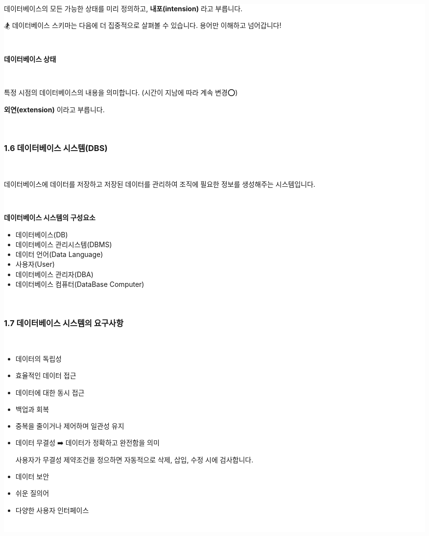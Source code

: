 데이터베이스의 모든 가능한 상태를 미리 정의하고, **내포(intension)** 라고 부릅니다.

🏂 데이터베이스 스키마는 다음에 더 집중적으로 살펴볼 수 있습니다. 용어만 이해하고 넘어갑니다!

<br>

**데이터베이스 상태**

<br>

특정 시점의 데이터베이스의 내용을 의미합니다. (시간이 지남에 따라 계속 변경⭕)

**외연(extension)** 이라고 부릅니다.



<br>

### 1.6 데이터베이스 시스템(DBS)

<br>

데이터베이스에 데이터를 저장하고 저장된 데이터를 관리하여 조직에 필요한 정보를 생성해주는 시스템입니다.

<br>

**데이터베이스 시스템의 구성요소**

- 데이터베이스(DB)
- 데이터베이스 관리시스템(DBMS)
- 데이터 언어(Data Language)
- 사용자(User)
- 데이터베이스 관리자(DBA)
- 데이터베이스 컴퓨터(DataBase Computer)



<br>

### 1.7 데이터베이스 시스템의 요구사항

<br>

- 데이터의 독립성

- 효율적인 데이터 접근

- 데이터에 대한 동시 접근

- 백업과 회복

- 중복을 줄이거나 제어하며 일관성 유지

- 데이터 무결성 ➡️ 데이터가 정확하고 완전함을 의미

  사용자가 무결성 제약조건을 정으하면 자동적으로 삭제, 삽입, 수정 시에 검사합니다.

- 데이터 보안

- 쉬운 질의어

- 다양한 사용자 인터페이스

<br>
